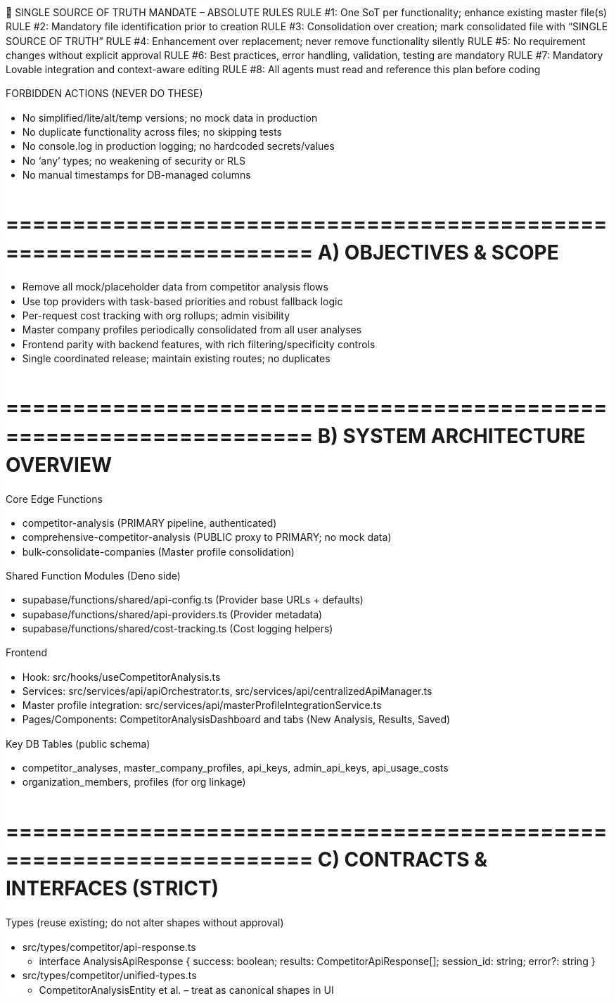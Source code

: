 🚨 SINGLE SOURCE OF TRUTH MANDATE – ABSOLUTE RULES
RULE #1: One SoT per functionality; enhance existing master file(s)
RULE #2: Mandatory file identification prior to creation
RULE #3: Consolidation over creation; mark consolidated file with “SINGLE SOURCE OF TRUTH”
RULE #4: Enhancement over replacement; never remove functionality silently
RULE #5: No requirement changes without explicit approval
RULE #6: Best practices, error handling, validation, testing are mandatory
RULE #7: Mandatory Lovable integration and context-aware editing
RULE #8: All agents must read and reference this plan before coding

FORBIDDEN ACTIONS (NEVER DO THESE)
- No simplified/lite/alt/temp versions; no mock data in production
- No duplicate functionality across files; no skipping tests
- No console.log in production logging; no hardcoded secrets/values
- No ‘any’ types; no weakening of security or RLS
- No manual timestamps for DB-managed columns

====================================================================
A) OBJECTIVES & SCOPE
====================================================================
- Remove all mock/placeholder data from competitor analysis flows
- Use top providers with task-based priorities and robust fallback logic
- Per-request cost tracking with org rollups; admin visibility
- Master company profiles periodically consolidated from all user analyses
- Frontend parity with backend features, with rich filtering/specificity controls
- Single coordinated release; maintain existing routes; no duplicates

====================================================================
B) SYSTEM ARCHITECTURE OVERVIEW
====================================================================
Core Edge Functions
- competitor-analysis (PRIMARY pipeline, authenticated)
- comprehensive-competitor-analysis (PUBLIC proxy to PRIMARY; no mock data)
- bulk-consolidate-companies (Master profile consolidation)

Shared Function Modules (Deno side)
- supabase/functions/shared/api-config.ts (Provider base URLs + defaults)
- supabase/functions/shared/api-providers.ts (Provider metadata)
- supabase/functions/shared/cost-tracking.ts (Cost logging helpers)

Frontend
- Hook: src/hooks/useCompetitorAnalysis.ts
- Services: src/services/api/apiOrchestrator.ts, src/services/api/centralizedApiManager.ts
- Master profile integration: src/services/api/masterProfileIntegrationService.ts
- Pages/Components: CompetitorAnalysisDashboard and tabs (New Analysis, Results, Saved)

Key DB Tables (public schema)
- competitor_analyses, master_company_profiles, api_keys, admin_api_keys, api_usage_costs
- organization_members, profiles (for org linkage)

====================================================================
C) CONTRACTS & INTERFACES (STRICT)
====================================================================
Types (reuse existing; do not alter shapes without approval)
- src/types/competitor/api-response.ts
  - interface AnalysisApiResponse { success: boolean; results: CompetitorApiResponse[]; session_id: string; error?: string }
- src/types/competitor/unified-types.ts
  - CompetitorAnalysisEntity et al. – treat as canonical shapes in UI
